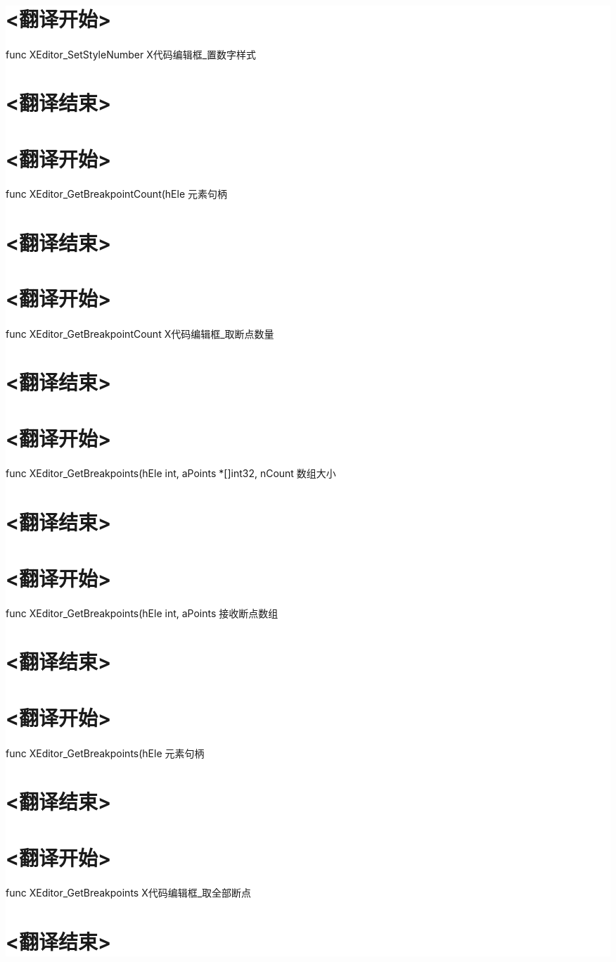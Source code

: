 # <翻译开始>
func XEditor_SetStyleNumber
X代码编辑框_置数字样式
# <翻译结束>


# <翻译开始>
func XEditor_GetBreakpointCount(hEle
元素句柄
# <翻译结束>

# <翻译开始>
func XEditor_GetBreakpointCount
X代码编辑框_取断点数量
# <翻译结束>


# <翻译开始>
func XEditor_GetBreakpoints(hEle int, aPoints *[]int32, nCount
数组大小
# <翻译结束>

# <翻译开始>
func XEditor_GetBreakpoints(hEle int, aPoints
接收断点数组
# <翻译结束>

# <翻译开始>
func XEditor_GetBreakpoints(hEle
元素句柄
# <翻译结束>

# <翻译开始>
func XEditor_GetBreakpoints
X代码编辑框_取全部断点
# <翻译结束>
